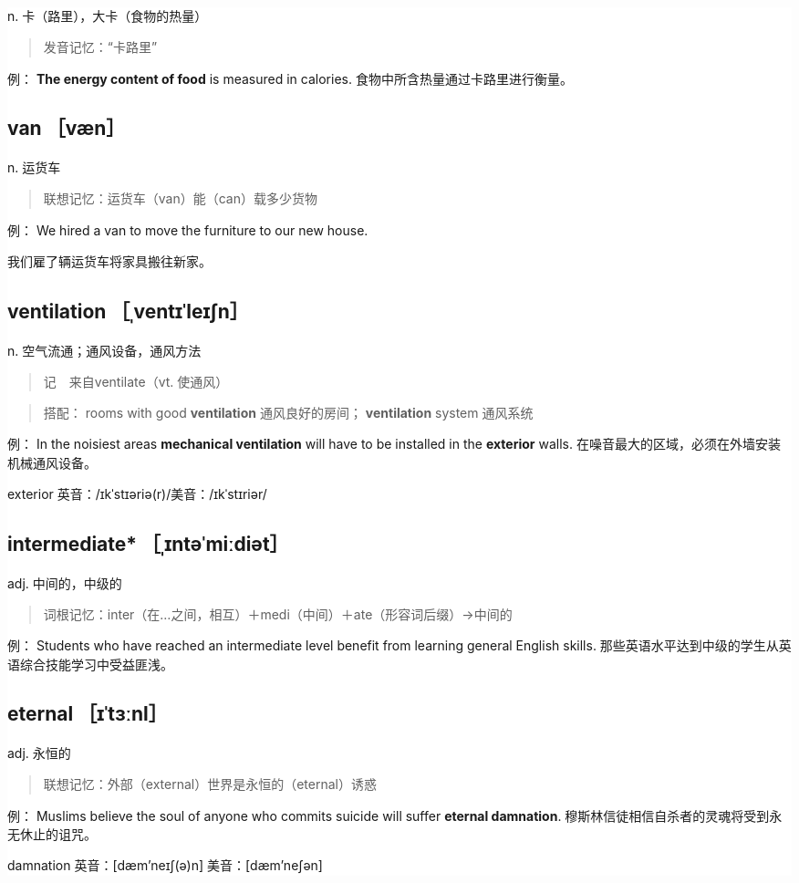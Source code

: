  n. 卡（路里），大卡（食物的热量）

> 发音记忆：“卡路里”
> 

例： **The energy content of food** is measured in calories. 食物中所含热量通过卡路里进行衡量。

## van ［væn］

 n. 运货车

> 联想记忆：运货车（van）能（can）载多少货物
> 

例： We hired a van to move the furniture to our new house. 

我们雇了辆运货车将家具搬往新家。

## ventilation ［ˌventɪˈleɪʃn］

 n. 空气流通；通风设备，通风方法

> 记　来自ventilate（vt. 使通风）
> 

> 搭配：
rooms with good **ventilation** 通风良好的房间； 
**ventilation** system 通风系统
> 

例： In the noisiest areas **mechanical ventilation** will have to be installed in the **exterior** walls. 在噪音最大的区域，必须在外墙安装机械通风设备。

exterior 英音：/ɪkˈstɪəriə(r)/美音：/ɪkˈstɪriər/

## intermediate* ［ˌɪntəˈmiːdiət］

adj. 中间的，中级的

> 词根记忆：inter（在…之间，相互）＋medi（中间）＋ate（形容词后缀）→中间的
> 

例： Students who have reached an intermediate level benefit from learning general English skills. 那些英语水平达到中级的学生从英语综合技能学习中受益匪浅。

## eternal ［ɪˈtɜːnl］

adj. 永恒的

> 联想记忆：外部（external）世界是永恒的（eternal）诱惑
> 

例： Muslims believe the soul of anyone who commits suicide will suffer **eternal damnation**. 穆斯林信徒相信自杀者的灵魂将受到永无休止的诅咒。

damnation 英音：[dæm’neɪʃ(ə)n] 美音：[dæm’neʃən]
